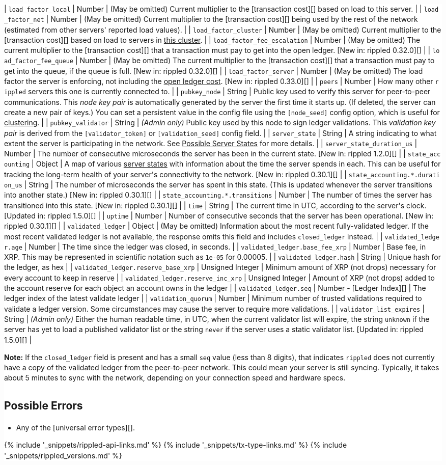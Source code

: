 | `load_factor_local`                 | Number                    | (May be omitted) Current multiplier to the [transaction cost][] based on load to this server. |
| `load_factor_net`                   | Number                    | (May be omitted) Current multiplier to the [transaction cost][] being used by the rest of the network (estimated from other servers' reported load values). |
| `load_factor_cluster`               | Number                    | (May be omitted) Current multiplier to the [transaction cost][] based on load to servers in [this cluster](clustering.html). |
| `load_factor_fee_escalation`        | Number                    | (May be omitted) The current multiplier to the [transaction cost][] that a transaction must pay to get into the open ledger. [New in: rippled 0.32.0][] |
| `load_factor_fee_queue`             | Number                    | (May be omitted) The current multiplier to the [transaction cost][] that a transaction must pay to get into the queue, if the queue is full. [New in: rippled 0.32.0][] |
| `load_factor_server`                | Number                    | (May be omitted) The load factor the server is enforcing, not including the [open ledger cost](transaction-cost.html#open-ledger-cost). [New in: rippled 0.33.0][] |
| `peers`                             | Number                    | How many other `rippled` servers this one is currently connected to. |
| `pubkey_node`                       | String                    | Public key used to verify this server for peer-to-peer communications. This _node key pair_ is automatically generated by the server the first time it starts up. (If deleted, the server can create a new pair of keys.) You can set a persistent value in the config file using the `[node_seed]` config option, which is useful for [clustering](clustering.html). |
| `pubkey_validator`                  | String                    | _(Admin only)_ Public key used by this node to sign ledger validations. This _validation key pair_ is derived from the `[validator_token]` or `[validation_seed]` config field. |
| `server_state`                      | String                    | A string indicating to what extent the server is participating in the network. See [Possible Server States](rippled-server-states.html) for more details. |
| `server_state_duration_us` | Number | The number of consecutive microseconds the server has been in the current state. [New in: rippled 1.2.0][] |
| `state_accounting`                  | Object                    | A map of various [server states](rippled-server-states.html) with information about the time the server spends in each. This can be useful for tracking the long-term health of your server's connectivity to the network. [New in: rippled 0.30.1][] |
| `state_accounting.*.duration_us`    | String                    | The number of microseconds the server has spent in this state. (This is updated whenever the server transitions into another state.) [New in: rippled 0.30.1][] |
| `state_accounting.*.transitions`    | Number                    | The number of times the server has transitioned into this state. [New in: rippled 0.30.1][] |
| `time`                              | String                    | The current time in UTC, according to the server's clock. [Updated in: rippled 1.5.0][] |
| `uptime`                            | Number                    | Number of consecutive seconds that the server has been operational. [New in: rippled 0.30.1][] |
| `validated_ledger`                  | Object                    | (May be omitted) Information about the most recent fully-validated ledger. If the most recent validated ledger is not available, the response omits this field and includes `closed_ledger` instead. |
| `validated_ledger.age`              | Number                    | The time since the ledger was closed, in seconds. |
| `validated_ledger.base_fee_xrp`     | Number                    | Base fee, in XRP. This may be represented in scientific notation such as `1e-05` for 0.00005. |
| `validated_ledger.hash`             | String                    | Unique hash for the ledger, as hex |
| `validated_ledger.reserve_base_xrp` | Unsigned Integer          | Minimum amount of XRP (not drops) necessary for every account to keep in reserve |
| `validated_ledger.reserve_inc_xrp`  | Unsigned Integer          | Amount of XRP (not drops) added to the account reserve for each object an account owns in the ledger |
| `validated_ledger.seq`              | Number - [Ledger Index][] | The ledger index of the latest validate ledger |
| `validation_quorum`                 | Number                    | Minimum number of trusted validations required to validate a ledger version. Some circumstances may cause the server to require more validations. |
| `validator_list_expires`            | String                    | _(Admin only)_ Either the human readable time, in UTC, when the current validator list will expire, the string `unknown` if the server has yet to load a published validator list or the string `never` if the server uses a static validator list. [Updated in: rippled 1.5.0][] |

**Note:** If the `closed_ledger` field is present and has a small `seq` value (less than 8 digits), that indicates `rippled` does not currently have a copy of the validated ledger from the peer-to-peer network. This could mean your server is still syncing. Typically, it takes about 5 minutes to sync with the network, depending on your connection speed and hardware specs.

## Possible Errors

* Any of the [universal error types][].



{% include '_snippets/rippled-api-links.md' %}
{% include '_snippets/tx-type-links.md' %}
{% include '_snippets/rippled_versions.md' %}
